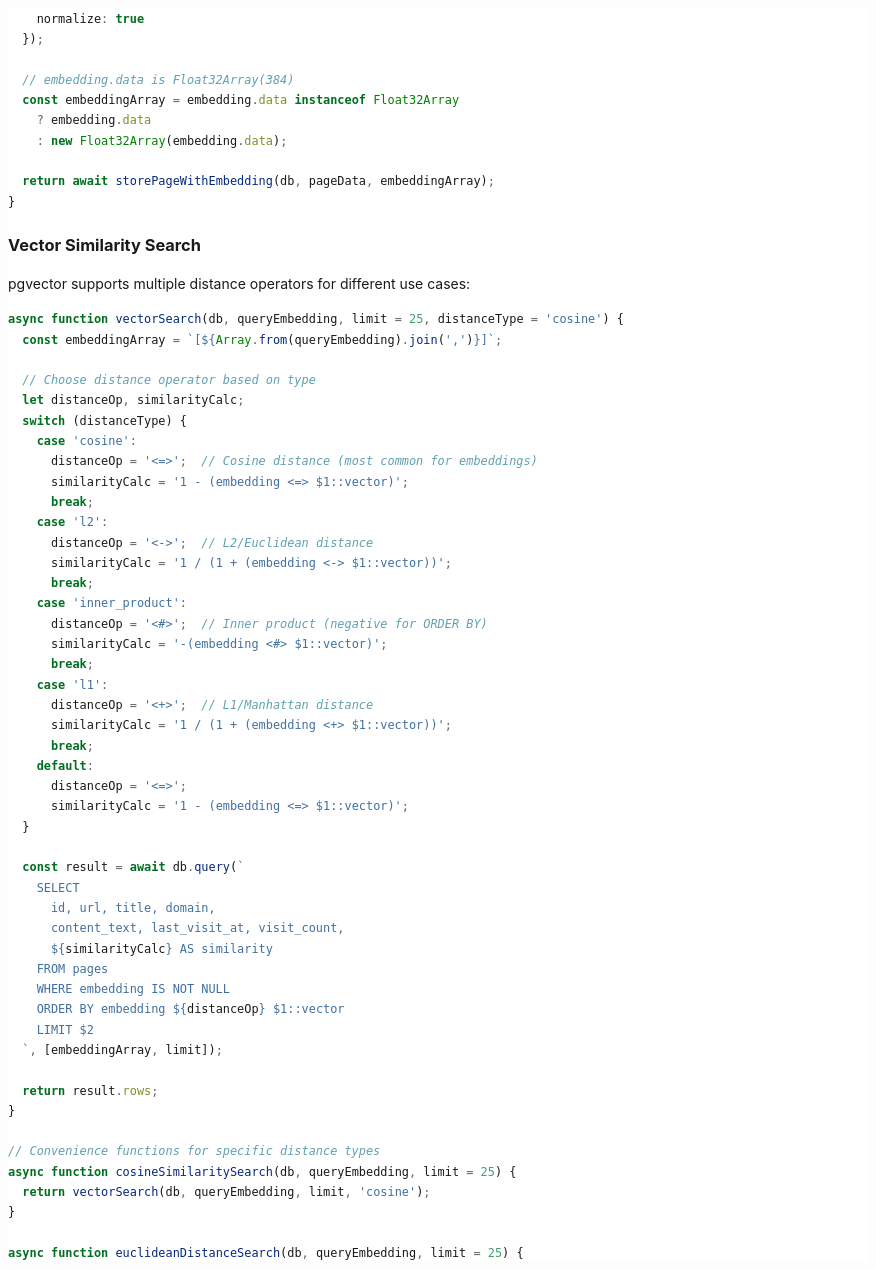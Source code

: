 ```javascript
    normalize: true
  });

  // embedding.data is Float32Array(384)
  const embeddingArray = embedding.data instanceof Float32Array
    ? embedding.data
    : new Float32Array(embedding.data);

  return await storePageWithEmbedding(db, pageData, embeddingArray);
}
```

### Vector Similarity Search

pgvector supports multiple distance operators for different use cases:

```javascript
async function vectorSearch(db, queryEmbedding, limit = 25, distanceType = 'cosine') {
  const embeddingArray = `[${Array.from(queryEmbedding).join(',')}]`;

  // Choose distance operator based on type
  let distanceOp, similarityCalc;
  switch (distanceType) {
    case 'cosine':
      distanceOp = '<=>';  // Cosine distance (most common for embeddings)
      similarityCalc = '1 - (embedding <=> $1::vector)';
      break;
    case 'l2':
      distanceOp = '<->';  // L2/Euclidean distance
      similarityCalc = '1 / (1 + (embedding <-> $1::vector))';
      break;
    case 'inner_product':
      distanceOp = '<#>';  // Inner product (negative for ORDER BY)
      similarityCalc = '-(embedding <#> $1::vector)';
      break;
    case 'l1':
      distanceOp = '<+>';  // L1/Manhattan distance
      similarityCalc = '1 / (1 + (embedding <+> $1::vector))';
      break;
    default:
      distanceOp = '<=>';
      similarityCalc = '1 - (embedding <=> $1::vector)';
  }

  const result = await db.query(`
    SELECT
      id, url, title, domain,
      content_text, last_visit_at, visit_count,
      ${similarityCalc} AS similarity
    FROM pages
    WHERE embedding IS NOT NULL
    ORDER BY embedding ${distanceOp} $1::vector
    LIMIT $2
  `, [embeddingArray, limit]);

  return result.rows;
}

// Convenience functions for specific distance types
async function cosineSimilaritySearch(db, queryEmbedding, limit = 25) {
  return vectorSearch(db, queryEmbedding, limit, 'cosine');
}

async function euclideanDistanceSearch(db, queryEmbedding, limit = 25) {
```